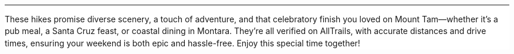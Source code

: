 
---

These hikes promise diverse scenery, a touch of adventure, and that celebratory finish you loved on Mount Tam—whether it’s a pub meal, a Santa Cruz feast, or coastal dining in Montara. They’re all verified on AllTrails, with accurate distances and drive times, ensuring your weekend is both epic and hassle-free. Enjoy this special time together!
